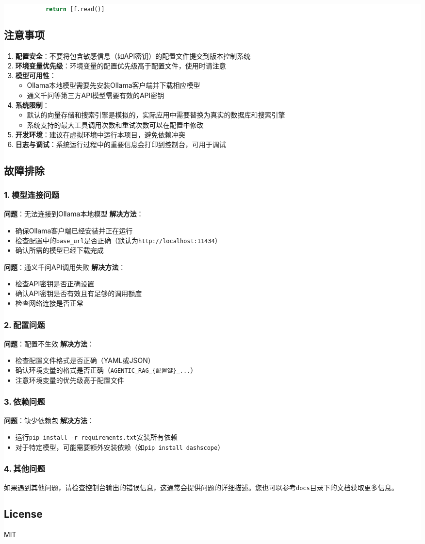 ```python
            return [f.read()]
```

## 注意事项

1. **配置安全**：不要将包含敏感信息（如API密钥）的配置文件提交到版本控制系统
2. **环境变量优先级**：环境变量的配置优先级高于配置文件，使用时请注意
3. **模型可用性**：
   - Ollama本地模型需要先安装Ollama客户端并下载相应模型
   - 通义千问等第三方API模型需要有效的API密钥
4. **系统限制**：
   - 默认的向量存储和搜索引擎是模拟的，实际应用中需要替换为真实的数据库和搜索引擎
   - 系统支持的最大工具调用次数和重试次数可以在配置中修改
5. **开发环境**：建议在虚拟环境中运行本项目，避免依赖冲突
6. **日志与调试**：系统运行过程中的重要信息会打印到控制台，可用于调试

## 故障排除

### 1. 模型连接问题

**问题**：无法连接到Ollama本地模型
**解决方法**：
- 确保Ollama客户端已经安装并正在运行
- 检查配置中的`base_url`是否正确（默认为`http://localhost:11434`）
- 确认所需的模型已经下载完成

**问题**：通义千问API调用失败
**解决方法**：
- 检查API密钥是否正确设置
- 确认API密钥是否有效且有足够的调用额度
- 检查网络连接是否正常

### 2. 配置问题

**问题**：配置不生效
**解决方法**：
- 检查配置文件格式是否正确（YAML或JSON）
- 确认环境变量的格式是否正确（`AGENTIC_RAG_{配置键}_...`）
- 注意环境变量的优先级高于配置文件

### 3. 依赖问题

**问题**：缺少依赖包
**解决方法**：
- 运行`pip install -r requirements.txt`安装所有依赖
- 对于特定模型，可能需要额外安装依赖（如`pip install dashscope`）

### 4. 其他问题

如果遇到其他问题，请检查控制台输出的错误信息，这通常会提供问题的详细描述。您也可以参考`docs`目录下的文档获取更多信息。

## License

MIT